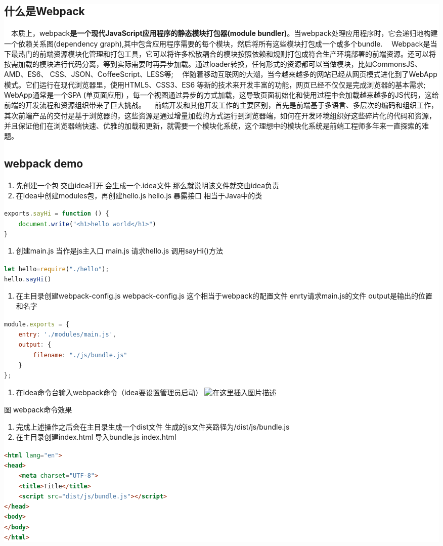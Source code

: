 ## 什么是Webpack

 本质上，webpack**是一个现代JavaScript应用程序的静态模块打包器(module bundler)**。当webpack处理应用程序时，它会递归地构建一个依赖关系图(dependency graph),其中包含应用程序需要的每个模块，然后将所有这些模块打包成一个或多个bundle.
 Webpack是当下最热门的前端资源模块化管理和打包工具，它可以将许多松散耦合的模块按照依赖和规则打包成符合生产环境部署的前端资源。还可以将按需加载的模块进行代码分离，等到实际需要时再异步加载。通过loader转换，任何形式的资源都可以当做模块，比如CommonsJS、AMD、ES6、 CSS、JSON、CoffeeScript、LESS等;
 伴随着移动互联网的大潮，当今越来越多的网站已经从网页模式进化到了WebApp模式。它们运行在现代浏览器里，使用HTML5、CSS3、ES6 等新的技术来开发丰富的功能，网页已经不仅仅是完成浏览器的基本需求; WebApp通常是一个SPA (单页面应用) ，每一个视图通过异步的方式加载，这导致页面初始化和使用过程中会加载越来越多的JS代码，这给前端的开发流程和资源组织带来了巨大挑战。
 前端开发和其他开发工作的主要区别，首先是前端基于多语言、多层次的编码和组织工作，其次前端产品的交付是基于浏览器的，这些资源是通过增量加载的方式运行到浏览器端，如何在开发环境组织好这些碎片化的代码和资源，并且保证他们在浏览器端快速、优雅的加载和更新，就需要一个模块化系统，这个理想中的模块化系统是前端工程师多年来一直探索的难题。

## webpack demo

1.  先创建一个包 交由idea打开 会生成一个.idea文件 那么就说明该文件就交由idea负责
2.  在idea中创建modules包，再创建hello.js
    hello.js 暴露接口 相当于Java中的类

```js
exports.sayHi = function () {
    document.write("<h1>hello world</h1>")
}
```

1.  创建main.js 当作是js主入口
    main.js 请求hello.js 调用sayHi()方法

```js
let hello=require("./hello");
hello.sayHi()
```

1.  在主目录创建webpack-config.js
    webpack-config.js 这个相当于webpack的配置文件 enrty请求main.js的文件 output是输出的位置和名字

```js
module.exports = {
    entry: './modules/main.js',
    output: {
        filename: "./js/bundle.js"
    }
};
```

1.  在idea命令台输入webpack命令（idea要设置管理员启动）
    ![在这里插入图片描述](https://img-blog.csdnimg.cn/20200623085600641.png?x-oss-process=image/watermark,type_ZmFuZ3poZW5naGVpdGk,shadow_10,text_aHR0cHM6Ly9ibG9nLmNzZG4ubmV0L29rRm9ycmVzdDI3,size_16,color_FFFFFF,t_70#pic_center)

图 webpack命令效果

1.  完成上述操作之后会在主目录生成一个dist文件 生成的js文件夹路径为/dist/js/bundle.js
2.  在主目录创建index.html 导入bundle.js
    index.html

```html
<html lang="en">
<head>
    <meta charset="UTF-8">
    <title>Title</title>
    <script src="dist/js/bundle.js"></script>
</head>
<body>
</body>
</html>
```
